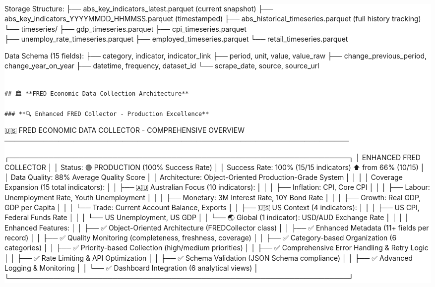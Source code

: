 Storage Structure:
├── abs_key_indicators_latest.parquet (current snapshot)
├── abs_key_indicators_YYYYMMDD_HHMMSS.parquet (timestamped)
├── abs_historical_timeseries.parquet (full history tracking)
└── timeseries/
    ├── gdp_timeseries.parquet
    ├── cpi_timeseries.parquet  
    ├── unemploy_rate_timeseries.parquet
    ├── employed_timeseries.parquet
    └── retail_timeseries.parquet

Data Schema (15 fields):
├── category, indicator, indicator_link
├── period, unit, value, value_raw
├── change_previous_period, change_year_on_year
├── datetime, frequency, dataset_id
└── scrape_date, source, source_url
```

## 🏛️ **FRED Economic Data Collection Architecture**

### **🔍 Enhanced FRED Collector - Production Excellence**

```
🇺🇸 FRED ECONOMIC DATA COLLECTOR - COMPREHENSIVE OVERVIEW
══════════════════════════════════════════════════════════════════════

┌─────────────────────────────────────────────────────────────────────┐
│                    ENHANCED FRED COLLECTOR                         │
│ Status: 🟢 PRODUCTION (100% Success Rate)                          │
│ Success Rate: 100% (15/15 indicators) ⬆️ from 66% (10/15)        │
│ Data Quality: 88% Average Quality Score                            │
│ Architecture: Object-Oriented Production-Grade System              │
│                                                                     │
│ Coverage Expansion (15 total indicators):                          │
│ ├── 🇦🇺 Australian Focus (10 indicators):                         │
│ │   ├── Inflation: CPI, Core CPI                                  │
│ │   ├── Labour: Unemployment Rate, Youth Unemployment             │
│ │   ├── Monetary: 3M Interest Rate, 10Y Bond Rate                 │
│ │   ├── Growth: Real GDP, GDP per Capita                          │
│ │   └── Trade: Current Account Balance, Exports                   │
│ ├── 🇺🇸 US Context (4 indicators):                                │
│ │   ├── US CPI, Federal Funds Rate                                │
│ │   └── US Unemployment, US GDP                                   │
│ └── 🌏 Global (1 indicator): USD/AUD Exchange Rate                 │
│                                                                     │
│ Enhanced Features:                                                  │
│ ├── ✅ Object-Oriented Architecture (FREDCollector class)          │
│ ├── ✅ Enhanced Metadata (11+ fields per record)                   │
│ ├── ✅ Quality Monitoring (completeness, freshness, coverage)      │
│ ├── ✅ Category-based Organization (6 categories)                  │
│ ├── ✅ Priority-based Collection (high/medium priorities)          │
│ ├── ✅ Comprehensive Error Handling & Retry Logic                  │
│ ├── ✅ Rate Limiting & API Optimization                            │
│ ├── ✅ Schema Validation (JSON Schema compliance)                  │
│ ├── ✅ Advanced Logging & Monitoring                               │
│ └── ✅ Dashboard Integration (6 analytical views)                  │
└─────────────────────────────────────────────────────────────────────┘
